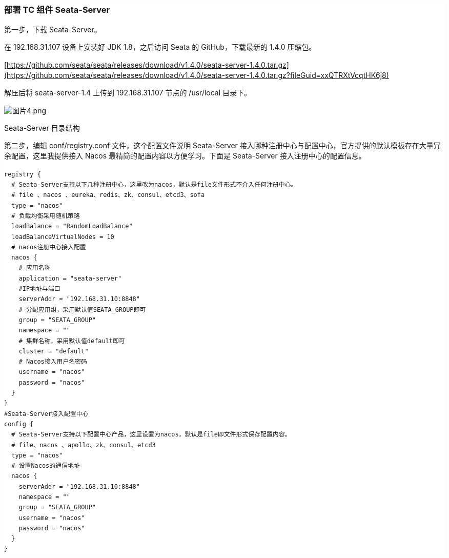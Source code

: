 ### 部署 TC 组件 Seata-Server

第一步，下载 Seata-Server。

在 192.168.31.107 设备上安装好 JDK 1.8，之后访问 Seata 的 GitHub，下载最新的 1.4.0 压缩包。

[https://github.com/seata/seata/releases/download/v1.4.0/seata-server-1.4.0.tar.gz](https://github.com/seata/seata/releases/download/v1.4.0/seata-server-1.4.0.tar.gz?fileGuid=xxQTRXtVcqtHK6j8)

解压后将 seata-server-1.4 上传到 192.168.31.107 节点的 /usr/local 目录下。

![图片4.png](https://s0.lgstatic.com/i/image6/M00/33/F4/CioPOWBv-62AHsMsAAR8RnG5fyE967.png)

Seata-Server 目录结构

第二步，编辑 conf/registry.conf 文件，这个配置文件说明 Seata-Server 接入哪种注册中心与配置中心，官方提供的默认模板存在大量冗余配置，这里我提供接入 Nacos 最精简的配置内容以方便学习。下面是 Seata-Server 接入注册中心的配置信息。

```
registry {
  # Seata-Server支持以下几种注册中心，这里改为nacos，默认是file文件形式不介入任何注册中心。
  # file 、nacos 、eureka、redis、zk、consul、etcd3、sofa
  type = "nacos"
  # 负载均衡采用随机策略
  loadBalance = "RandomLoadBalance"
  loadBalanceVirtualNodes = 10
  # nacos注册中心接入配置
  nacos {
    # 应用名称
    application = "seata-server"
    #IP地址与端口
    serverAddr = "192.168.31.10:8848"
    # 分配应用组，采用默认值SEATA_GROUP即可
    group = "SEATA_GROUP"
    namespace = ""
    # 集群名称，采用默认值default即可
    cluster = "default"
    # Nacos接入用户名密码
    username = "nacos"
    password = "nacos"
  }
}
#Seata-Server接入配置中心
config {
  # Seata-Server支持以下配置中心产品，这里设置为nacos，默认是file即文件形式保存配置内容。
  # file、nacos 、apollo、zk、consul、etcd3
  type = "nacos"
  # 设置Nacos的通信地址
  nacos {
    serverAddr = "192.168.31.10:8848"
    namespace = ""
    group = "SEATA_GROUP"
    username = "nacos"
    password = "nacos"
  }
}
```
